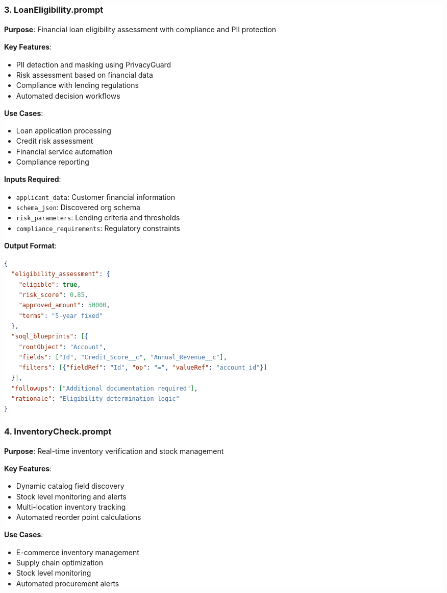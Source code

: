 ### 3. LoanEligibility.prompt

**Purpose**: Financial loan eligibility assessment with compliance and PII protection

**Key Features**:
- PII detection and masking using PrivacyGuard
- Risk assessment based on financial data
- Compliance with lending regulations
- Automated decision workflows

**Use Cases**:
- Loan application processing
- Credit risk assessment
- Financial service automation
- Compliance reporting

**Inputs Required**:
- `applicant_data`: Customer financial information
- `schema_json`: Discovered org schema
- `risk_parameters`: Lending criteria and thresholds
- `compliance_requirements`: Regulatory constraints

**Output Format**:
```json
{
  "eligibility_assessment": {
    "eligible": true,
    "risk_score": 0.85,
    "approved_amount": 50000,
    "terms": "5-year fixed"
  },
  "soql_blueprints": [{
    "rootObject": "Account",
    "fields": ["Id", "Credit_Score__c", "Annual_Revenue__c"],
    "filters": [{"fieldRef": "Id", "op": "=", "valueRef": "account_id"}]
  }],
  "followups": ["Additional documentation required"],
  "rationale": "Eligibility determination logic"
}
```

### 4. InventoryCheck.prompt

**Purpose**: Real-time inventory verification and stock management

**Key Features**:
- Dynamic catalog field discovery
- Stock level monitoring and alerts
- Multi-location inventory tracking
- Automated reorder point calculations

**Use Cases**:
- E-commerce inventory management
- Supply chain optimization
- Stock level monitoring
- Automated procurement alerts
